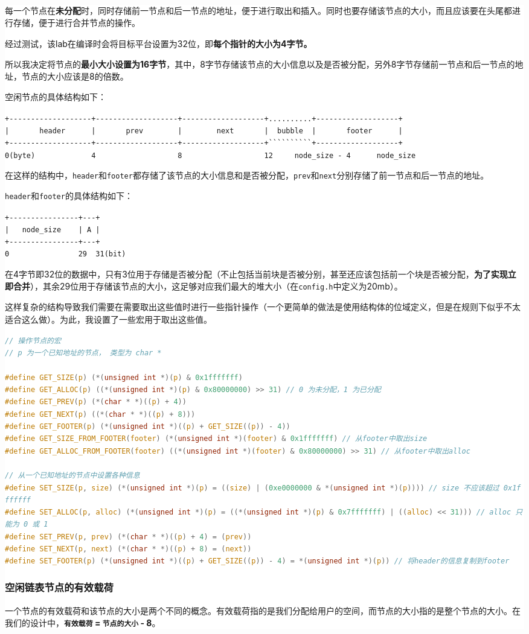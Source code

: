 每一个节点在**未分配**时，同时存储前一节点和后一节点的地址，便于进行取出和插入。同时也要存储该节点的大小，而且应该要在头尾都进行存储，便于进行合并节点的操作。

经过测试，该lab在编译时会将目标平台设置为32位，即**每个指针的大小为4字节。**

所以我决定将节点的**最小大小设置为16字节**，其中，8字节存储该节点的大小信息以及是否被分配，另外8字节存储前一节点和后一节点的地址，节点的大小应该是8的倍数。

空闲节点的具体结构如下：
```
+-------------------+-------------------+-------------------+..........+-------------------+
|       header      |       prev        |        next       |  bubble  |       footer      |
+-------------------+-------------------+-------------------+``````````+-------------------+
0(byte)             4                   8                   12     node_size - 4      node_size
```

在这样的结构中，`header`和`footer`都存储了该节点的大小信息和是否被分配，`prev`和`next`分别存储了前一节点和后一节点的地址。

`header`和`footer`的具体结构如下：
```
+----------------+---+
|   node_size    | A |
+----------------+---+
0                29  31(bit)
```
在4字节即32位的数据中，只有3位用于存储是否被分配（不止包括当前块是否被分别，甚至还应该包括前一个块是否被分配，**为了实现立即合并**），其余29位用于存储该节点的大小，这足够对应我们最大的堆大小（在`config.h`中定义为20mb）。

这样复杂的结构导致我们需要在需要取出这些值时进行一些指针操作（一个更简单的做法是使用结构体的位域定义，但是在规则下似乎不太适合这么做）。为此，我设置了一些宏用于取出这些值。

```c
// 操作节点的宏
// p 为一个已知地址的节点， 类型为 char *

#define GET_SIZE(p) (*(unsigned int *)(p) & 0x1fffffff) 
#define GET_ALLOC(p) ((*(unsigned int *)(p) & 0x80000000) >> 31) // 0 为未分配，1 为已分配
#define GET_PREV(p) (*(char * *)((p) + 4))
#define GET_NEXT(p) ((*(char * *)((p) + 8)))
#define GET_FOOTER(p) (*(unsigned int *)((p) + GET_SIZE((p)) - 4))
#define GET_SIZE_FROM_FOOTER(footer) (*(unsigned int *)(footer) & 0x1fffffff) // 从footer中取出size
#define GET_ALLOC_FROM_FOOTER(footer) ((*(unsigned int *)(footer) & 0x80000000) >> 31) // 从footer中取出alloc

// 从一个已知地址的节点中设置各种信息
#define SET_SIZE(p, size) (*(unsigned int *)(p) = ((size) | (0xe0000000 & *(unsigned int *)(p)))) // size 不应该超过 0x1fffffff
#define SET_ALLOC(p, alloc) (*(unsigned int *)(p) = ((*(unsigned int *)(p) & 0x7fffffff) | ((alloc) << 31))) // alloc 只能为 0 或 1
#define SET_PREV(p, prev) (*(char * *)((p) + 4) = (prev))
#define SET_NEXT(p, next) (*(char * *)((p) + 8) = (next))
#define SET_FOOTER(p) (*(unsigned int *)((p) + GET_SIZE((p)) - 4) = *(unsigned int *)(p)) // 将header的信息复制到footer
```

### 空闲链表节点的有效载荷

一个节点的有效载荷和该节点的大小是两个不同的概念。有效载荷指的是我们分配给用户的空间，而节点的大小指的是整个节点的大小。在我们的设计中，**`有效载荷` = `节点的大小` - 8**。
